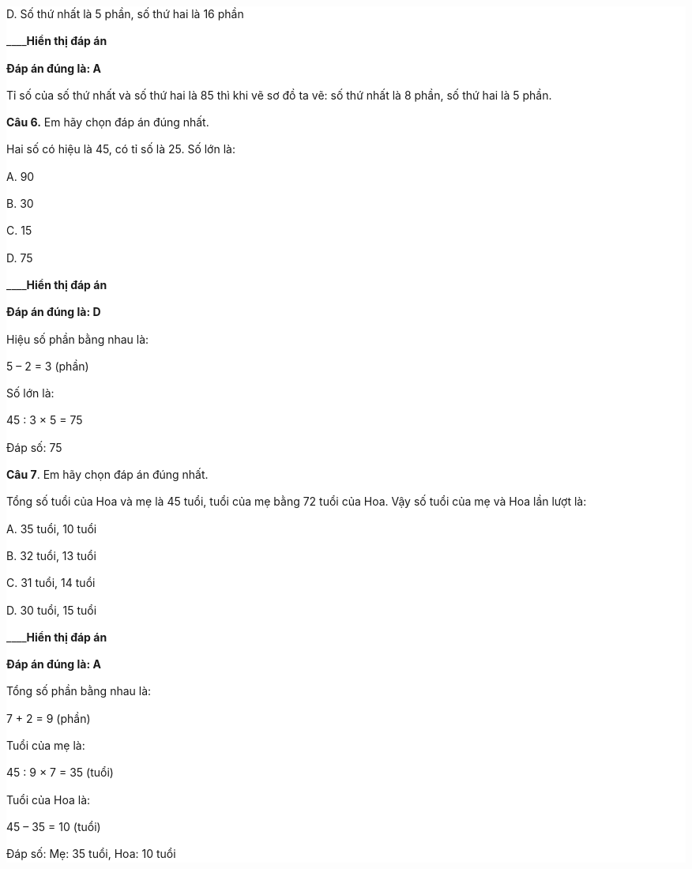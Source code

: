 D. Số thứ nhất là 5 phần, số thứ hai là 16 phần

____**Hiển thị đáp án**

**Đáp án đúng là: A**

Tỉ số của số thứ nhất và số thứ hai là 85 thì khi vẽ sơ đồ ta vẽ: số thứ nhất là 8 phần, số thứ hai là 5 phần.

**Câu 6.** Em hãy chọn đáp án đúng nhất.

Hai số có hiệu là 45, có tỉ số là 25. Số lớn là:

A. 90

B. 30

C. 15

D. 75

____**Hiển thị đáp án**

**Đáp án đúng là: D**

Hiệu số phần bằng nhau là:

5 – 2 = 3 (phần)

Số lớn là:

45 : 3 × 5 = 75

Đáp số: 75

**Câu 7**. Em hãy chọn đáp án đúng nhất.

Tổng số tuổi của Hoa và mẹ là 45 tuổi, tuổi của mẹ bằng 72 tuổi của Hoa. Vậy số tuổi của mẹ và Hoa lần lượt là:

A. 35 tuổi, 10 tuổi

B. 32 tuổi, 13 tuổi

C. 31 tuổi, 14 tuổi

D. 30 tuổi, 15 tuổi

____**Hiển thị đáp án**

**Đáp án đúng là: A**

Tổng số phần bằng nhau là:

7 + 2 = 9 (phần)

Tuổi của mẹ là:

45 : 9 × 7 = 35 (tuổi)

Tuổi của Hoa là:

45 – 35 = 10 (tuổi)

Đáp số: Mẹ: 35 tuổi, Hoa: 10 tuổi
